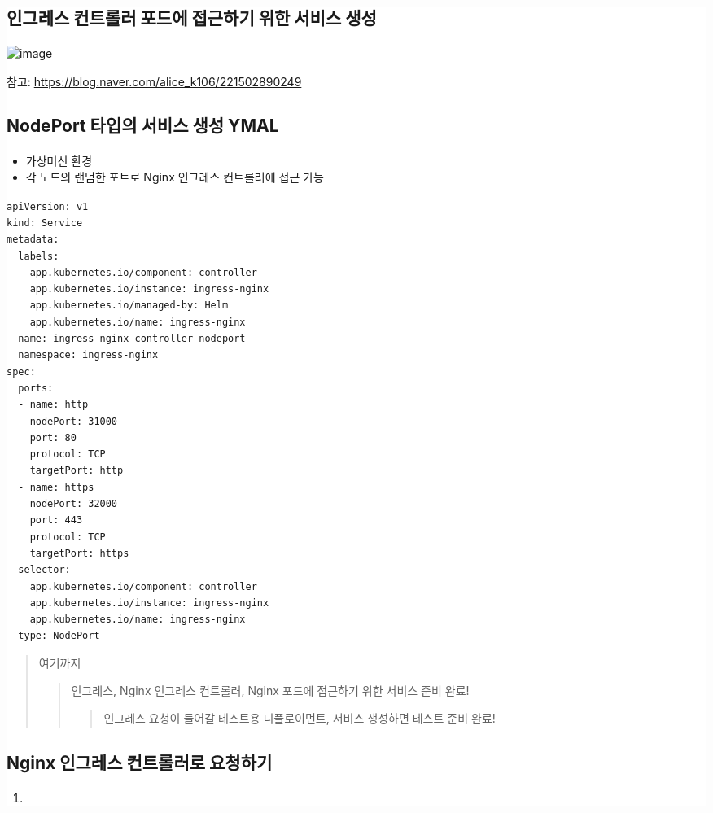 
## 인그레스 컨트롤러 포드에 접근하기 위한 서비스 생성
![image](https://user-images.githubusercontent.com/26478398/156138740-8c6bedc0-2b2b-403a-936c-ffdf621ac601.png)

참고: https://blog.naver.com/alice_k106/221502890249
 

## NodePort 타입의 서비스 생성 YMAL
- 가상머신 환경
- 각 노드의 랜덤한 포트로 Nginx 인그레스 컨트롤러에 접근 가능
```
apiVersion: v1
kind: Service
metadata:
  labels:
    app.kubernetes.io/component: controller
    app.kubernetes.io/instance: ingress-nginx
    app.kubernetes.io/managed-by: Helm
    app.kubernetes.io/name: ingress-nginx
  name: ingress-nginx-controller-nodeport
  namespace: ingress-nginx
spec:
  ports:
  - name: http
    nodePort: 31000
    port: 80
    protocol: TCP
    targetPort: http
  - name: https
    nodePort: 32000
    port: 443
    protocol: TCP
    targetPort: https
  selector:
    app.kubernetes.io/component: controller
    app.kubernetes.io/instance: ingress-nginx
    app.kubernetes.io/name: ingress-nginx
  type: NodePort
```

 

> 여기까지
>> 인그레스, Nginx 인그레스 컨트롤러, Nginx 포드에 접근하기 위한 서비스 준비 완료!
>>> 인그레스 요청이 들어갈 테스트용 디플로이먼트, 서비스 생성하면 테스트 준비 완료!

 

## Nginx 인그레스 컨트롤러로 요청하기
 

1)
